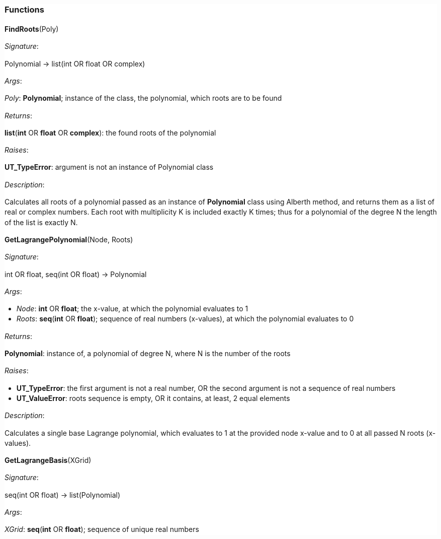### Functions

**FindRoots**(Poly)

*Signature*:

Polynomial -> list(int OR float OR complex)

*Args*:

*Poly*: **Polynomial**; instance of the class, the polynomial, which roots are to be found

*Returns*:

**list**(**int** OR **float** OR **complex**): the found roots of the polynomial

*Raises*:

**UT_TypeError**: argument is not an instance of Polynomial class

*Description*:

Calculates all roots of a polynomial passed as an instance of **Polynomial** class using Alberth method, and returns them as a list of real or complex numbers. Each root with multiplicity K is included exactly K times; thus for a polynomial of the degree N the length of the list is exactly N.

**GetLagrangePolynomial**(Node, Roots)

*Signature*:

int OR float, seq(int OR float) -> Polynomial

*Args*:

* *Node*: **int** OR **float**; the x-value, at which the polynomial evaluates to 1
* *Roots*: **seq**(**int** OR **float**); sequence of real numbers (x-values), at which the polynomial evaluates to 0

*Returns*:

**Polynomial**: instance of, a polynomial of degree N, where N is the number of the roots

*Raises*:

* **UT_TypeError**: the first argument is not a real number, OR the second argument is not a sequence of real numbers
* **UT_ValueError**: roots sequence is empty, OR it contains, at least, 2 equal elements

*Description*:

Calculates a single base Lagrange polynomial, which evaluates to 1 at the provided node x-value and to 0 at all passed N roots (x-values).

**GetLagrangeBasis**(XGrid)

*Signature*:

seq(int OR float) -> list(Polynomial)

*Args*:

*XGrid*: **seq**(**int** OR **float**); sequence of unique real numbers
